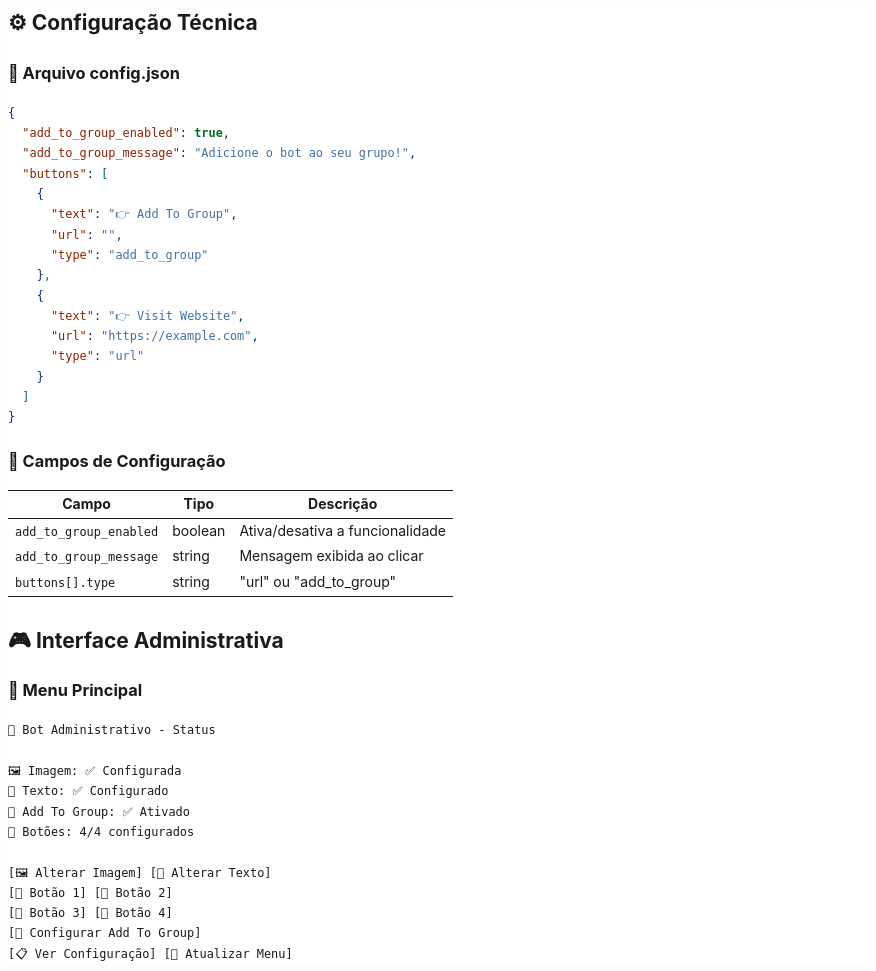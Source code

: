 ## ⚙️ Configuração Técnica

### 📄 Arquivo config.json
```json
{
  "add_to_group_enabled": true,
  "add_to_group_message": "Adicione o bot ao seu grupo!",
  "buttons": [
    {
      "text": "👉 Add To Group",
      "url": "",
      "type": "add_to_group"
    },
    {
      "text": "👉 Visit Website",
      "url": "https://example.com",
      "type": "url"
    }
  ]
}
```

### 🔧 Campos de Configuração

| Campo | Tipo | Descrição |
|-------|------|-----------|
| `add_to_group_enabled` | boolean | Ativa/desativa a funcionalidade |
| `add_to_group_message` | string | Mensagem exibida ao clicar |
| `buttons[].type` | string | "url" ou "add_to_group" |

## 🎮 Interface Administrativa

### 📱 Menu Principal
```
🤖 Bot Administrativo - Status

🖼️ Imagem: ✅ Configurada
📝 Texto: ✅ Configurado
🏢 Add To Group: ✅ Ativado
🔘 Botões: 4/4 configurados

[🖼️ Alterar Imagem] [📝 Alterar Texto]
[🔘 Botão 1] [🔘 Botão 2]
[🔘 Botão 3] [🔘 Botão 4]
[🏢 Configurar Add To Group]
[📋 Ver Configuração] [🔄 Atualizar Menu]
```
